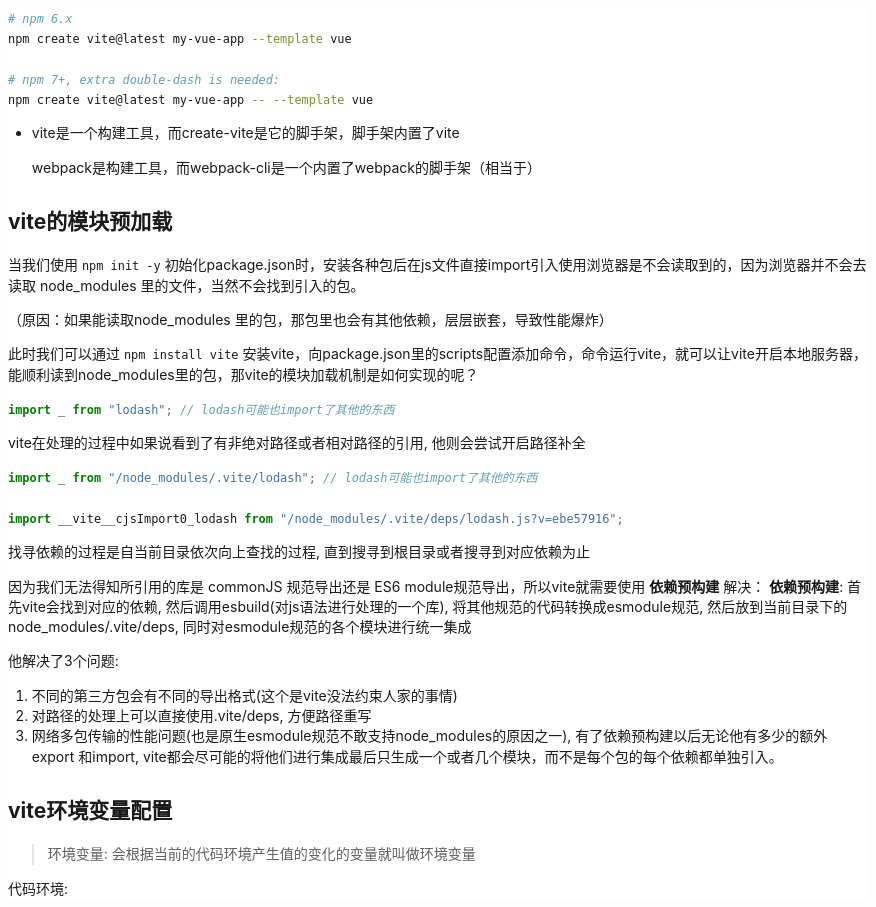   ```bash
  # npm 6.x
  npm create vite@latest my-vue-app --template vue
  
  # npm 7+, extra double-dash is needed:
  npm create vite@latest my-vue-app -- --template vue
  ```



- vite是一个构建工具，而create-vite是它的脚手架，脚手架内置了vite

  webpack是构建工具，而webpack-cli是一个内置了webpack的脚手架（相当于）



## vite的模块预加载

当我们使用 `npm init -y` 初始化package.json时，安装各种包后在js文件直接import引入使用浏览器是不会读取到的，因为浏览器并不会去读取 node_modules 里的文件，当然不会找到引入的包。

（原因：如果能读取node_modules 里的包，那包里也会有其他依赖，层层嵌套，导致性能爆炸）

此时我们可以通过 `npm install vite` 安装vite，向package.json里的scripts配置添加命令，命令运行vite，就可以让vite开启本地服务器，能顺利读到node_modules里的包，那vite的模块加载机制是如何实现的呢？

```js
import _ from "lodash"; // lodash可能也import了其他的东西
```

vite在处理的过程中如果说看到了有非绝对路径或者相对路径的引用, 他则会尝试开启路径补全

```js
import _ from "/node_modules/.vite/lodash"; // lodash可能也import了其他的东西

import __vite__cjsImport0_lodash from "/node_modules/.vite/deps/lodash.js?v=ebe57916";
```

找寻依赖的过程是自当前目录依次向上查找的过程, 直到搜寻到根目录或者搜寻到对应依赖为止



因为我们无法得知所引用的库是 commonJS 规范导出还是 ES6 module规范导出，所以vite就需要使用 **依赖预构建** 解决：
**依赖预构建**: 首先vite会找到对应的依赖, 然后调用esbuild(对js语法进行处理的一个库), 将其他规范的代码转换成esmodule规范, 然后放到当前目录下的node_modules/.vite/deps, 同时对esmodule规范的各个模块进行统一集成 

他解决了3个问题: 

1. 不同的第三方包会有不同的导出格式(这个是vite没法约束人家的事情)
2. 对路径的处理上可以直接使用.vite/deps, 方便路径重写
3. 网络多包传输的性能问题(也是原生esmodule规范不敢支持node_modules的原因之一), 有了依赖预构建以后无论他有多少的额外export 和import, vite都会尽可能的将他们进行集成最后只生成一个或者几个模块，而不是每个包的每个依赖都单独引入。



## vite环境变量配置

> 环境变量: 会根据当前的代码环境产生值的变化的变量就叫做环境变量

代码环境:
